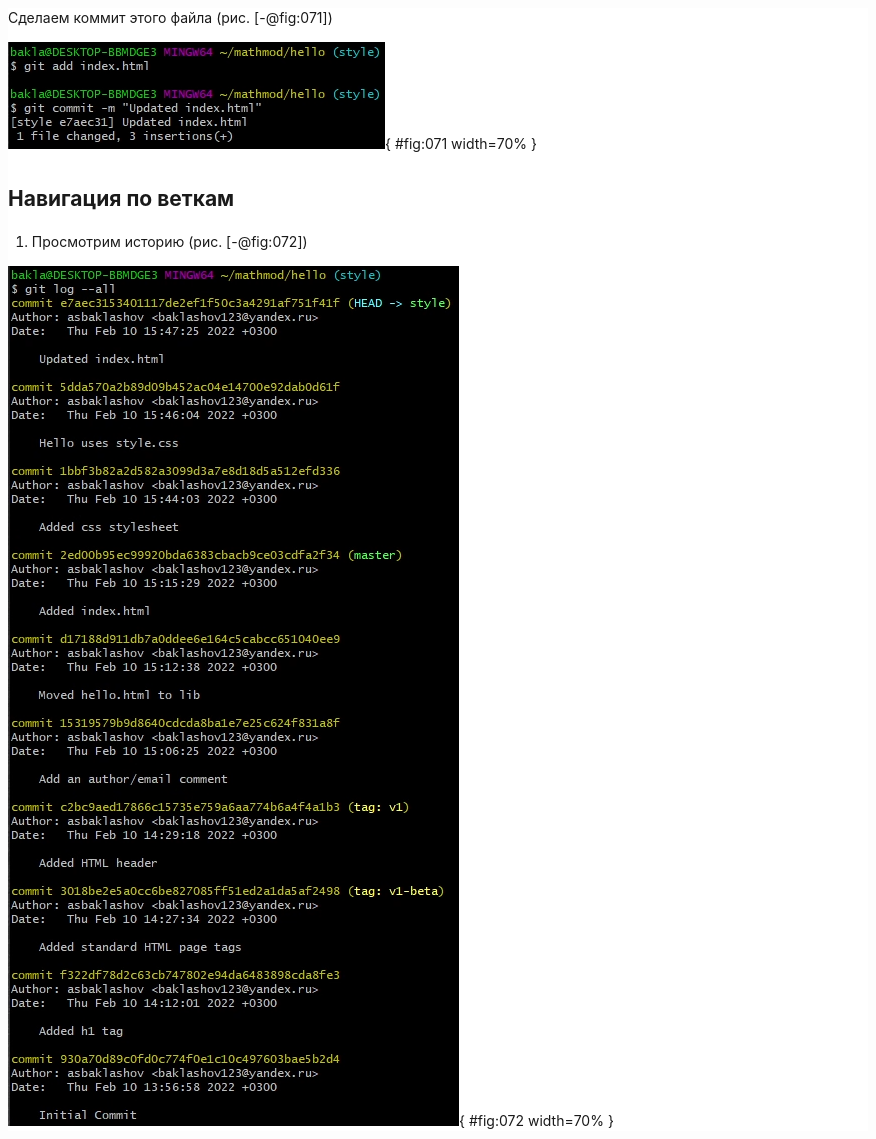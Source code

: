 Сделаем коммит этого файла (рис. [-@fig:071])

![Сделаем коммит](image/71.png){ #fig:071 width=70% }

## Навигация по веткам

1. Просмотрим историю (рис. [-@fig:072])

![Просмотрим историю](image/72.png){ #fig:072 width=70% }
